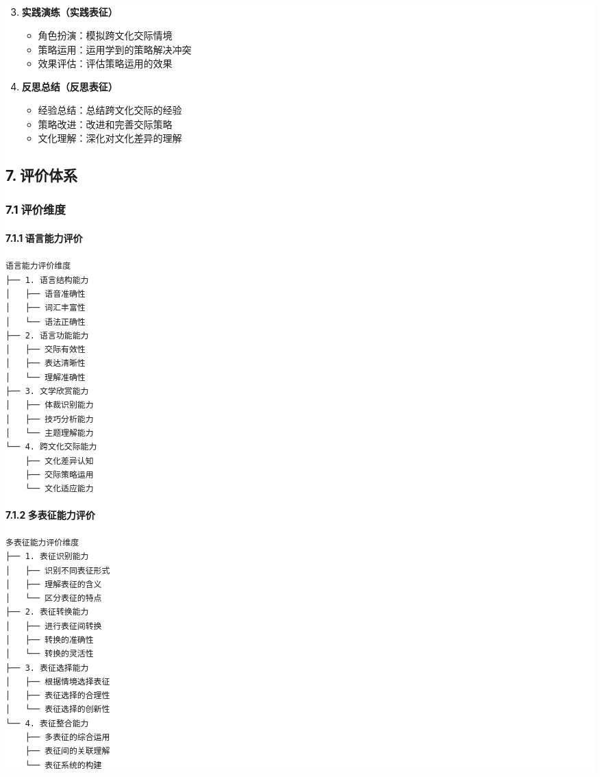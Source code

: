 3. **实践演练（实践表征）**
   - 角色扮演：模拟跨文化交际情境
   - 策略运用：运用学到的策略解决冲突
   - 效果评估：评估策略运用的效果

4. **反思总结（反思表征）**
   - 经验总结：总结跨文化交际的经验
   - 策略改进：改进和完善交际策略
   - 文化理解：深化对文化差异的理解

## 7. 评价体系

### 7.1 评价维度

#### 7.1.1 语言能力评价

```text
语言能力评价维度
├── 1. 语言结构能力
│   ├── 语音准确性
│   ├── 词汇丰富性
│   └── 语法正确性
├── 2. 语言功能能力
│   ├── 交际有效性
│   ├── 表达清晰性
│   └── 理解准确性
├── 3. 文学欣赏能力
│   ├── 体裁识别能力
│   ├── 技巧分析能力
│   └── 主题理解能力
└── 4. 跨文化交际能力
    ├── 文化差异认知
    ├── 交际策略运用
    └── 文化适应能力
```

#### 7.1.2 多表征能力评价

```text
多表征能力评价维度
├── 1. 表征识别能力
│   ├── 识别不同表征形式
│   ├── 理解表征的含义
│   └── 区分表征的特点
├── 2. 表征转换能力
│   ├── 进行表征间转换
│   ├── 转换的准确性
│   └── 转换的灵活性
├── 3. 表征选择能力
│   ├── 根据情境选择表征
│   ├── 表征选择的合理性
│   └── 表征选择的创新性
└── 4. 表征整合能力
    ├── 多表征的综合运用
    ├── 表征间的关联理解
    └── 表征系统的构建
```
